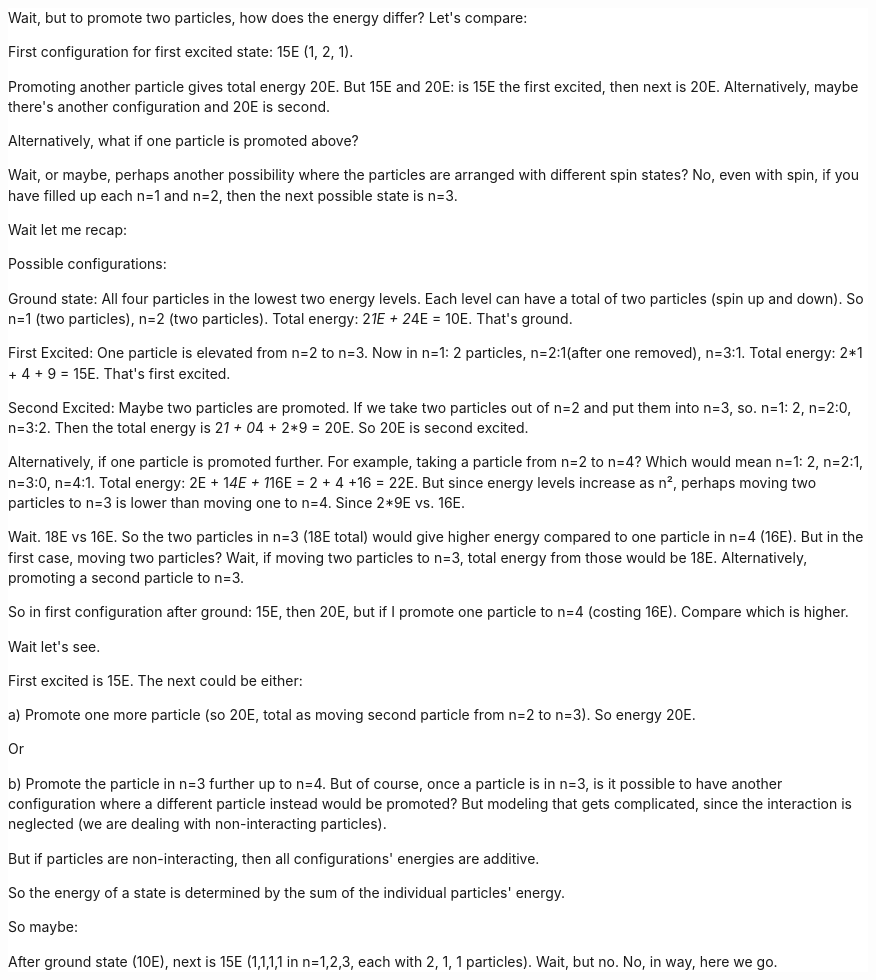 Wait, but to promote two particles, how does the energy differ? Let's compare:

First configuration for first excited state: 15E (1, 2, 1).

Promoting another particle gives total energy 20E. But 15E and 20E: is 15E the first excited, then next is 20E. Alternatively, maybe there's another configuration and 20E is second.

Alternatively, what if one particle is promoted above?

Wait, or maybe, perhaps another possibility where the particles are arranged with different spin states? No, even with spin, if you have filled up each n=1 and n=2, then the next possible state is n=3.

Wait let me recap:

Possible configurations:

Ground state: All four particles in the lowest two energy levels. Each level can have a total of two particles (spin up and down). So n=1 (two particles), n=2 (two particles). Total energy: 2*1E + 2*4E = 10E. That's ground.

First Excited: One particle is elevated from n=2 to n=3. Now in n=1: 2 particles, n=2:1(after one removed), n=3:1. Total energy: 2*1 + 4 + 9 = 15E. That's first excited.

Second Excited: Maybe two particles are promoted. If we take two particles out of n=2 and put them into n=3, so. n=1: 2, n=2:0, n=3:2. Then the total energy is 2*1 + 0*4 + 2*9 = 20E. So 20E is second excited.

Alternatively, if one particle is promoted further. For example, taking a particle from n=2 to n=4? Which would mean n=1: 2, n=2:1, n=3:0, n=4:1. Total energy: 2E + 1*4E + 1*16E = 2 + 4 +16 = 22E. But since energy levels increase as n², perhaps moving two particles to n=3 is lower than moving one to n=4. Since 2*9E vs. 16E.

Wait. 18E vs 16E. So the two particles in n=3 (18E total) would give higher energy compared to one particle in n=4 (16E). But in the first case, moving two particles? Wait, if moving two particles to n=3, total energy from those would be 18E. Alternatively, promoting a second particle to n=3.

So in first configuration after ground: 15E, then 20E, but if I promote one particle to n=4 (costing 16E). Compare which is higher.

Wait let's see.

First excited is 15E. The next could be either:

a) Promote one more particle (so 20E, total as moving second particle from n=2 to n=3). So energy 20E.

Or

b) Promote the particle in n=3 further up to n=4. But of course, once a particle is in n=3, is it possible to have another configuration where a different particle instead would be promoted? But modeling that gets complicated, since the interaction is neglected (we are dealing with non-interacting particles).

But if particles are non-interacting, then all configurations' energies are additive.

So the energy of a state is determined by the sum of the individual particles' energy.

So maybe:

After ground state (10E), next is 15E (1,1,1,1 in n=1,2,3, each with 2, 1, 1 particles). Wait, but no. No, in way, here we go.
